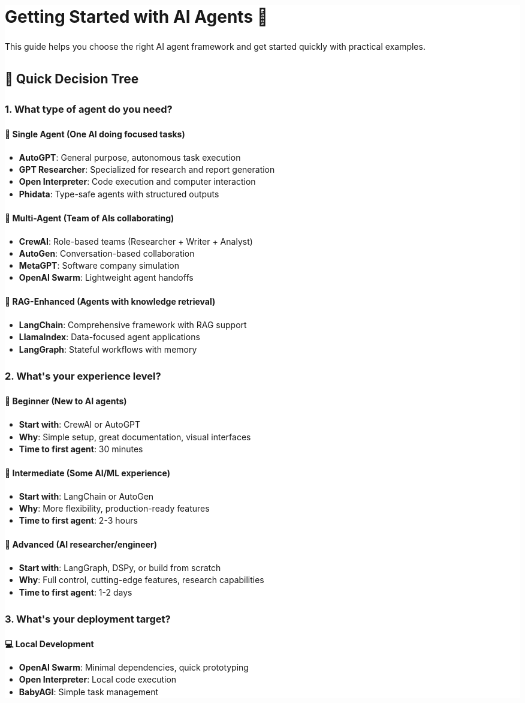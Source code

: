 # Getting Started with AI Agents 🚀

This guide helps you choose the right AI agent framework and get started quickly with practical examples.

## 🧭 Quick Decision Tree

### 1. What type of agent do you need?

#### 🤖 **Single Agent** (One AI doing focused tasks)
- **AutoGPT**: General purpose, autonomous task execution
- **GPT Researcher**: Specialized for research and report generation  
- **Open Interpreter**: Code execution and computer interaction
- **Phidata**: Type-safe agents with structured outputs

#### 👥 **Multi-Agent** (Team of AIs collaborating)
- **CrewAI**: Role-based teams (Researcher + Writer + Analyst)
- **AutoGen**: Conversation-based collaboration
- **MetaGPT**: Software company simulation
- **OpenAI Swarm**: Lightweight agent handoffs

#### 🔗 **RAG-Enhanced** (Agents with knowledge retrieval)
- **LangChain**: Comprehensive framework with RAG support
- **LlamaIndex**: Data-focused agent applications
- **LangGraph**: Stateful workflows with memory

### 2. What's your experience level?

#### 🌱 **Beginner** (New to AI agents)
- **Start with**: CrewAI or AutoGPT
- **Why**: Simple setup, great documentation, visual interfaces
- **Time to first agent**: 30 minutes

#### 💼 **Intermediate** (Some AI/ML experience)
- **Start with**: LangChain or AutoGen
- **Why**: More flexibility, production-ready features
- **Time to first agent**: 2-3 hours

#### 🔬 **Advanced** (AI researcher/engineer)
- **Start with**: LangGraph, DSPy, or build from scratch
- **Why**: Full control, cutting-edge features, research capabilities
- **Time to first agent**: 1-2 days

### 3. What's your deployment target?

#### 💻 **Local Development**
- **OpenAI Swarm**: Minimal dependencies, quick prototyping
- **Open Interpreter**: Local code execution
- **BabyAGI**: Simple task management
